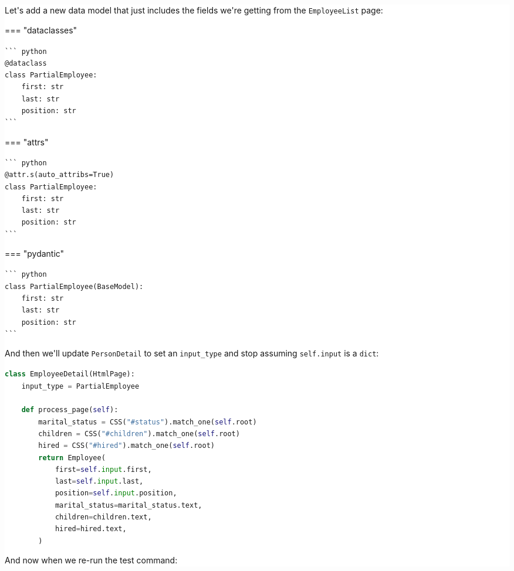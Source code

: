 Let's add a new data model that just includes the fields we're getting from the `EmployeeList` page:


=== "dataclasses"

    ``` python
    @dataclass
    class PartialEmployee:
        first: str
        last: str
        position: str
    ```

=== "attrs"

    ``` python
    @attr.s(auto_attribs=True)
    class PartialEmployee:
        first: str
        last: str
        position: str
    ```

=== "pydantic"

    ``` python
    class PartialEmployee(BaseModel):
        first: str
        last: str
        position: str
    ```


And then we'll update `PersonDetail` to set an `input_type` and stop assuming `self.input` is a `dict`:

``` python hl_lines="2 9-11"
class EmployeeDetail(HtmlPage):
    input_type = PartialEmployee

    def process_page(self):
        marital_status = CSS("#status").match_one(self.root)
        children = CSS("#children").match_one(self.root)
        hired = CSS("#hired").match_one(self.root)
        return Employee(
            first=self.input.first,
            last=self.input.last,
            position=self.input.position,
            marital_status=marital_status.text,
            children=children.text,
            hired=hired.text,
        )
```


And now when we re-run the test command:
